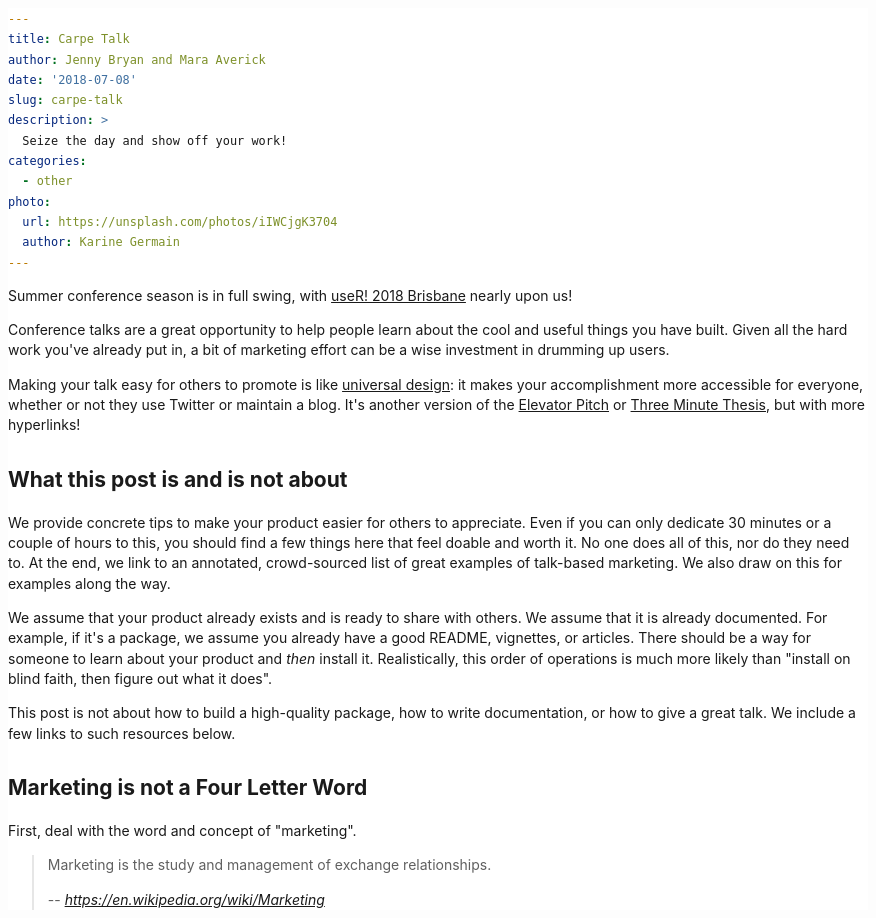 ```yaml
---
title: Carpe Talk
author: Jenny Bryan and Mara Averick
date: '2018-07-08'
slug: carpe-talk
description: >
  Seize the day and show off your work!
categories:
  - other
photo:
  url: https://unsplash.com/photos/iIWCjgK3704
  author: Karine Germain
---
```


Summer conference season is in full swing, with [useR! 2018 Brisbane](https://user2018.r-project.org) nearly upon us!

Conference talks are a great opportunity to help people learn about the cool and useful things you have built. Given all the hard work you've already put in, a bit of marketing effort can be a wise investment in drumming up users.

Making your talk easy for others to promote is like [universal design](http://universaldesign.ie/What-is-Universal-Design/): it makes your accomplishment more accessible for everyone, whether or not they use Twitter or maintain a blog. It's another version of the [Elevator Pitch](https://en.wikipedia.org/wiki/Elevator_pitch) or [Three Minute Thesis](https://en.wikipedia.org/wiki/Three_Minute_Thesis), but with more hyperlinks!

## What this post is and is not about

We provide concrete tips to make your product easier for others to appreciate. Even if you can only dedicate 30 minutes or a couple of hours to this, you should find a few things here that feel doable and worth it. No one does all of this, nor do they need to. At the end, we link to an annotated, crowd-sourced list of great examples of talk-based marketing. We also draw on this for examples along the way.

We assume that your product already exists and is ready to share with others. We assume that it is already documented. For example, if it's a package, we assume you already have a good README, vignettes, or articles. There should be a way for someone to learn about your product and *then* install it. Realistically, this order of operations is much more likely than "install on blind faith, then figure out what it does".

This post is not about how to build a high-quality package, how to write documentation, or how to give a great talk. We include a few links to such resources below.

## Marketing is not a Four Letter Word

First, deal with the word and concept of "marketing".

> Marketing is the study and management of exchange relationships.
>
> -- <cite>https://en.wikipedia.org/wiki/Marketing</cite>
